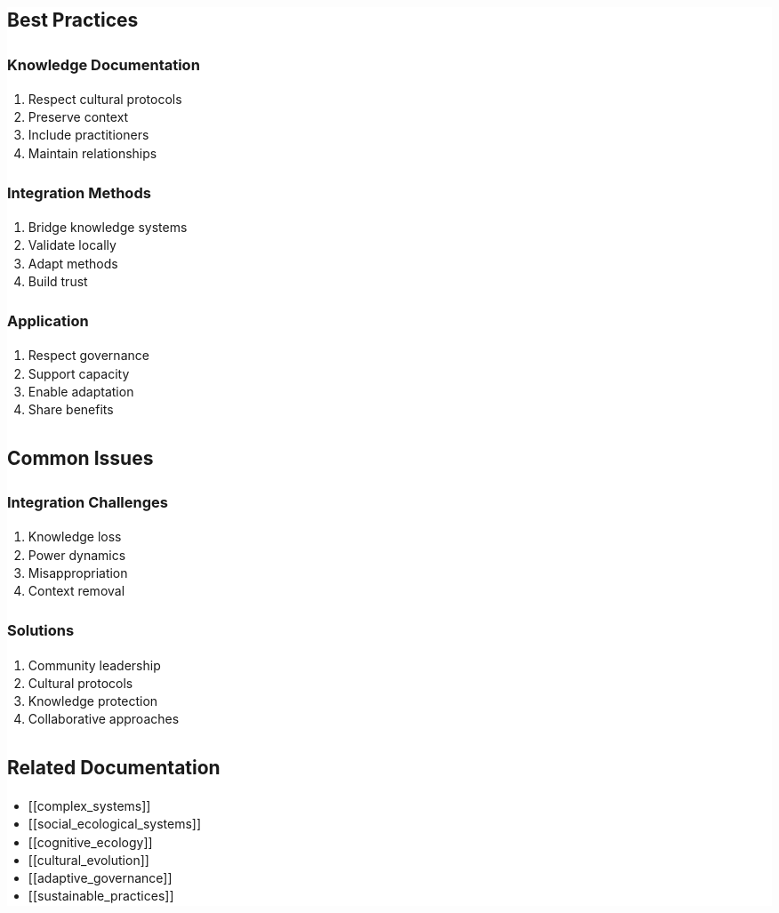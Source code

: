 ## Best Practices

### Knowledge Documentation
1. Respect cultural protocols
2. Preserve context
3. Include practitioners
4. Maintain relationships

### Integration Methods
1. Bridge knowledge systems
2. Validate locally
3. Adapt methods
4. Build trust

### Application
1. Respect governance
2. Support capacity
3. Enable adaptation
4. Share benefits

## Common Issues

### Integration Challenges
1. Knowledge loss
2. Power dynamics
3. Misappropriation
4. Context removal

### Solutions
1. Community leadership
2. Cultural protocols
3. Knowledge protection
4. Collaborative approaches

## Related Documentation
- [[complex_systems]]
- [[social_ecological_systems]]
- [[cognitive_ecology]]
- [[cultural_evolution]]
- [[adaptive_governance]]
- [[sustainable_practices]] 